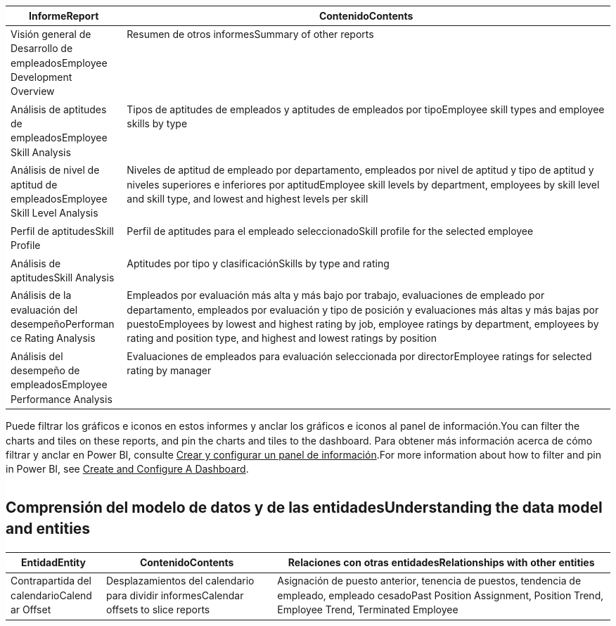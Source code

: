 | <span data-ttu-id="28602-108">Informe</span><span class="sxs-lookup"><span data-stu-id="28602-108">Report</span></span>                        | <span data-ttu-id="28602-109">Contenido</span><span class="sxs-lookup"><span data-stu-id="28602-109">Contents</span></span> |
|-------------------------------|----------|
| <span data-ttu-id="28602-110">Visión general de Desarrollo de empleados</span><span class="sxs-lookup"><span data-stu-id="28602-110">Employee Development Overview</span></span> | <span data-ttu-id="28602-111">Resumen de otros informes</span><span class="sxs-lookup"><span data-stu-id="28602-111">Summary of other reports</span></span> |
| <span data-ttu-id="28602-112">Análisis de aptitudes de empleados</span><span class="sxs-lookup"><span data-stu-id="28602-112">Employee Skill Analysis</span></span>       | <span data-ttu-id="28602-113">Tipos de aptitudes de empleados y aptitudes de empleados por tipo</span><span class="sxs-lookup"><span data-stu-id="28602-113">Employee skill types and employee skills by type</span></span> |
| <span data-ttu-id="28602-114">Análisis de nivel de aptitud de empleados</span><span class="sxs-lookup"><span data-stu-id="28602-114">Employee Skill Level Analysis</span></span> | <span data-ttu-id="28602-115">Niveles de aptitud de empleado por departamento, empleados por nivel de aptitud y tipo de aptitud y niveles superiores e inferiores por aptitud</span><span class="sxs-lookup"><span data-stu-id="28602-115">Employee skill levels by department, employees by skill level and skill type, and lowest and highest levels per skill</span></span> |
| <span data-ttu-id="28602-116">Perfil de aptitudes</span><span class="sxs-lookup"><span data-stu-id="28602-116">Skill Profile</span></span>                 | <span data-ttu-id="28602-117">Perfil de aptitudes para el empleado seleccionado</span><span class="sxs-lookup"><span data-stu-id="28602-117">Skill profile for the selected employee</span></span> |
| <span data-ttu-id="28602-118">Análisis de aptitudes</span><span class="sxs-lookup"><span data-stu-id="28602-118">Skill Analysis</span></span>                | <span data-ttu-id="28602-119">Aptitudes por tipo y clasificación</span><span class="sxs-lookup"><span data-stu-id="28602-119">Skills by type and rating</span></span> |
| <span data-ttu-id="28602-120">Análisis de la evaluación del desempeño</span><span class="sxs-lookup"><span data-stu-id="28602-120">Performance Rating Analysis</span></span>   | <span data-ttu-id="28602-121">Empleados por evaluación más alta y más bajo por trabajo, evaluaciones de empleado por departamento, empleados por evaluación y tipo de posición y evaluaciones más altas y más bajas por puesto</span><span class="sxs-lookup"><span data-stu-id="28602-121">Employees by lowest and highest rating by job, employee ratings by department, employees by rating and position type, and highest and lowest ratings by position</span></span> |
| <span data-ttu-id="28602-122">Análisis del desempeño de empleados</span><span class="sxs-lookup"><span data-stu-id="28602-122">Employee Performance Analysis</span></span> | <span data-ttu-id="28602-123">Evaluaciones de empleados para evaluación seleccionada por director</span><span class="sxs-lookup"><span data-stu-id="28602-123">Employee ratings for selected rating by manager</span></span> |

<span data-ttu-id="28602-124">Puede filtrar los gráficos e iconos en estos informes y anclar los gráficos e iconos al panel de información.</span><span class="sxs-lookup"><span data-stu-id="28602-124">You can filter the charts and tiles on these reports, and pin the charts and tiles to the dashboard.</span></span> <span data-ttu-id="28602-125">Para obtener más información acerca de cómo filtrar y anclar en Power BI, consulte [Crear y configurar un panel de información](https://powerbi.microsoft.com/guided-learning/powerbi-learning-4-2-create-configure-dashboards).</span><span class="sxs-lookup"><span data-stu-id="28602-125">For more information about how to filter and pin in Power BI, see [Create and Configure A Dashboard](https://powerbi.microsoft.com/guided-learning/powerbi-learning-4-2-create-configure-dashboards).</span></span>

## <a name="understanding-the-data-model-and-entities"></a><span data-ttu-id="28602-126">Comprensión del modelo de datos y de las entidades</span><span class="sxs-lookup"><span data-stu-id="28602-126">Understanding the data model and entities</span></span>

| <span data-ttu-id="28602-127">Entidad</span><span class="sxs-lookup"><span data-stu-id="28602-127">Entity</span></span>                   | <span data-ttu-id="28602-128">Contenido</span><span class="sxs-lookup"><span data-stu-id="28602-128">Contents</span></span>                                                                                                   | <span data-ttu-id="28602-129">Relaciones con otras entidades</span><span class="sxs-lookup"><span data-stu-id="28602-129">Relationships with other entities</span></span> |
|--------------------------|------------------------------------------------------------------------------------------------------------|-----------------------------------|
| <span data-ttu-id="28602-130">Contrapartida del calendario</span><span class="sxs-lookup"><span data-stu-id="28602-130">Calendar Offset</span></span>          | <span data-ttu-id="28602-131">Desplazamientos del calendario para dividir informes</span><span class="sxs-lookup"><span data-stu-id="28602-131">Calendar offsets to slice reports</span></span>                                                                          | <span data-ttu-id="28602-132">Asignación de puesto anterior, tenencia de puestos, tendencia de empleado, empleado cesado</span><span class="sxs-lookup"><span data-stu-id="28602-132">Past Position Assignment, Position Trend, Employee Trend, Terminated Employee</span></span> |